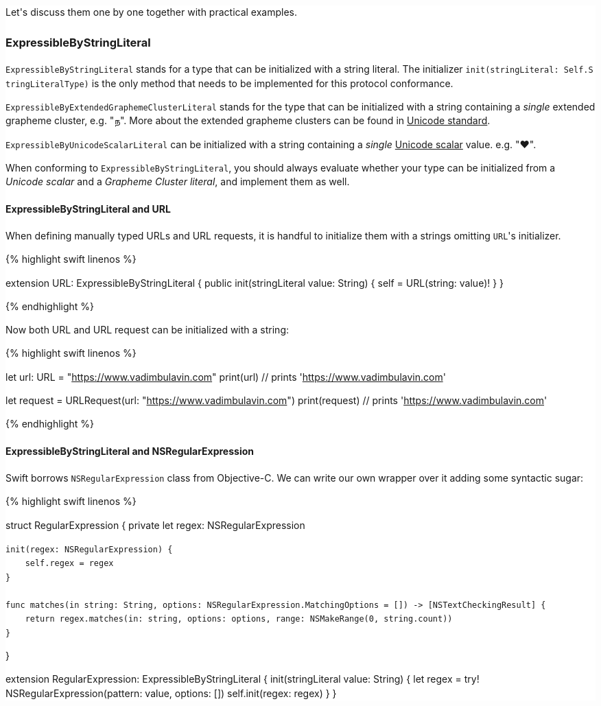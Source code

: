 Let's discuss them one by one together with practical examples.

### ExpressibleByStringLiteral

`ExpressibleByStringLiteral` stands for a type that can be initialized with a string literal. The initializer `init(stringLiteral: Self.StringLiteralType)` is the only method that needs to be implemented for this protocol conformance.

`ExpressibleByExtendedGraphemeClusterLiteral` stands for the type that can be initialized with a string containing a *single* extended grapheme cluster, e.g. "ந". More about the extended grapheme clusters can be found in [Unicode standard][extended-grapheme-cluster]. 

`ExpressibleByUnicodeScalarLiteral` can be initialized with a string containing a *single* [Unicode scalar][unicode-scalar] value. e.g. "♥".

When conforming to `ExpressibleByStringLiteral`, you should always evaluate whether your type can be initialized from a *Unicode scalar* and a *Grapheme Cluster literal*, and implement them as well.

#### ExpressibleByStringLiteral and URL

When defining manually typed URLs and URL requests, it is handful to initialize them with a strings omitting `URL`'s initializer.

{% highlight swift linenos %}

extension URL: ExpressibleByStringLiteral {
    public init(stringLiteral value: String) {
        self = URL(string: value)!
    }
}

{% endhighlight %}

Now both URL and URL request can be initialized with a string:

{% highlight swift linenos %}

let url: URL = "https://www.vadimbulavin.com"
print(url) // prints 'https://www.vadimbulavin.com'

let request = URLRequest(url: "https://www.vadimbulavin.com")
print(request) // prints 'https://www.vadimbulavin.com'

{% endhighlight %}

#### ExpressibleByStringLiteral and NSRegularExpression

Swift borrows `NSRegularExpression` class from Objective-C. We can write our own wrapper over it adding some syntactic sugar:

{% highlight swift linenos %}

struct RegularExpression {
    private let regex: NSRegularExpression

    init(regex: NSRegularExpression) {
        self.regex = regex
    }

    func matches(in string: String, options: NSRegularExpression.MatchingOptions = []) -> [NSTextCheckingResult] {
        return regex.matches(in: string, options: options, range: NSMakeRange(0, string.count))
    }
}

extension RegularExpression: ExpressibleByStringLiteral {
    init(stringLiteral value: String) {
        let regex = try! NSRegularExpression(pattern: value, options: [])
        self.init(regex: regex)
    }
}


[extended-grapheme-cluster]: http://unicode.org/reports/tr29/
[unicode-scalar]: https://unicode.org/glossary/#unicode_scalar_value
[uilayoutpriority-docs]: https://developer.apple.com/documentation/uikit/uilayoutpriority
[expressiblebynilliteral-docs]: https://developer.apple.com/documentation/swift/expressiblebynilliteral
